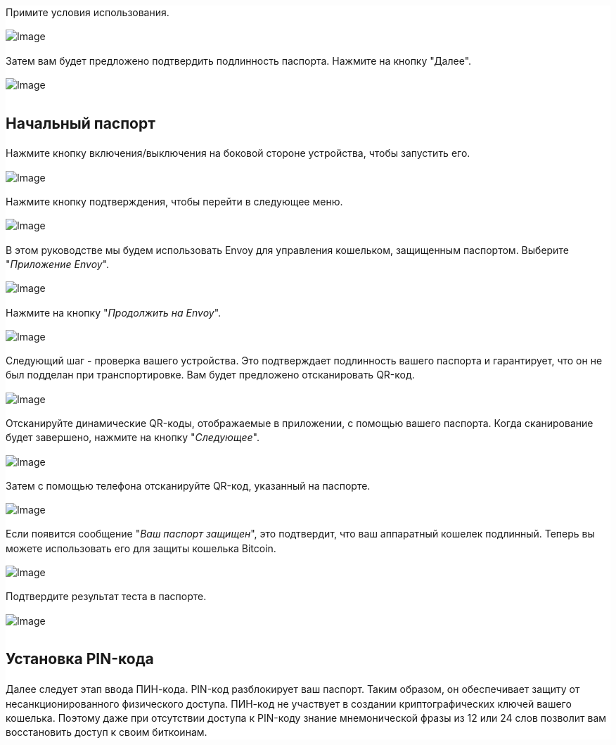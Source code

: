 Примите условия использования.

![Image](assets/fr/55.webp)

Затем вам будет предложено подтвердить подлинность паспорта. Нажмите на кнопку "Далее".

![Image](assets/fr/56.webp)

## Начальный паспорт

Нажмите кнопку включения/выключения на боковой стороне устройства, чтобы запустить его.

![Image](assets/fr/04.webp)

Нажмите кнопку подтверждения, чтобы перейти в следующее меню.

![Image](assets/fr/05.webp)

В этом руководстве мы будем использовать Envoy для управления кошельком, защищенным паспортом. Выберите "*Приложение Envoy*".

![Image](assets/fr/57.webp)

Нажмите на кнопку "*Продолжить на Envoy*".

![Image](assets/fr/58.webp)

Следующий шаг - проверка вашего устройства. Это подтверждает подлинность вашего паспорта и гарантирует, что он не был подделан при транспортировке. Вам будет предложено отсканировать QR-код.

![Image](assets/fr/08.webp)

Отсканируйте динамические QR-коды, отображаемые в приложении, с помощью вашего паспорта. Когда сканирование будет завершено, нажмите на кнопку "*Следующее*".

![Image](assets/fr/59.webp)

Затем с помощью телефона отсканируйте QR-код, указанный на паспорте.

![Image](assets/fr/60.webp)

Если появится сообщение "*Ваш паспорт защищен*", это подтвердит, что ваш аппаратный кошелек подлинный. Теперь вы можете использовать его для защиты кошелька Bitcoin.

![Image](assets/fr/61.webp)

Подтвердите результат теста в паспорте.

![Image](assets/fr/14.webp)

## Установка PIN-кода

Далее следует этап ввода ПИН-кода. PIN-код разблокирует ваш паспорт. Таким образом, он обеспечивает защиту от несанкционированного физического доступа. ПИН-код не участвует в создании криптографических ключей вашего кошелька. Поэтому даже при отсутствии доступа к PIN-коду знание мнемонической фразы из 12 или 24 слов позволит вам восстановить доступ к своим биткоинам.
